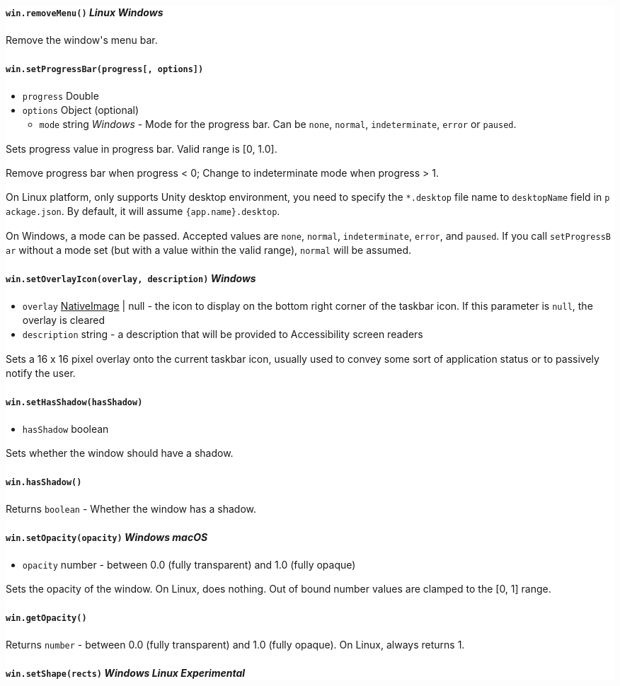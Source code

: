 #### `win.removeMenu()` _Linux_ _Windows_

Remove the window's menu bar.

#### `win.setProgressBar(progress[, options])`

* `progress` Double
* `options` Object (optional)
  * `mode` string _Windows_ - Mode for the progress bar. Can be `none`, `normal`, `indeterminate`, `error` or `paused`.

Sets progress value in progress bar. Valid range is [0, 1.0].

Remove progress bar when progress < 0;
Change to indeterminate mode when progress > 1.

On Linux platform, only supports Unity desktop environment, you need to specify
the `*.desktop` file name to `desktopName` field in `package.json`. By default,
it will assume `{app.name}.desktop`.

On Windows, a mode can be passed. Accepted values are `none`, `normal`,
`indeterminate`, `error`, and `paused`. If you call `setProgressBar` without a
mode set (but with a value within the valid range), `normal` will be assumed.

#### `win.setOverlayIcon(overlay, description)` _Windows_

* `overlay` [NativeImage](native-image.md) | null - the icon to display on the bottom
right corner of the taskbar icon. If this parameter is `null`, the overlay is
cleared
* `description` string - a description that will be provided to Accessibility
screen readers

Sets a 16 x 16 pixel overlay onto the current taskbar icon, usually used to
convey some sort of application status or to passively notify the user.

#### `win.setHasShadow(hasShadow)`

* `hasShadow` boolean

Sets whether the window should have a shadow.

#### `win.hasShadow()`

Returns `boolean` - Whether the window has a shadow.

#### `win.setOpacity(opacity)` _Windows_ _macOS_

* `opacity` number - between 0.0 (fully transparent) and 1.0 (fully opaque)

Sets the opacity of the window. On Linux, does nothing. Out of bound number
values are clamped to the [0, 1] range.

#### `win.getOpacity()`

Returns `number` - between 0.0 (fully transparent) and 1.0 (fully opaque). On
Linux, always returns 1.

#### `win.setShape(rects)` _Windows_ _Linux_ _Experimental_


[runtime-enabled-features]: https://cs.chromium.org/chromium/src/third_party/blink/renderer/platform/runtime_enabled_features.json5?l=70
[page-visibility-api]: https://developer.mozilla.org/en-US/docs/Web/API/Page_Visibility_API
[quick-look]: https://en.wikipedia.org/wiki/Quick_Look
[vibrancy-docs]: https://developer.apple.com/documentation/appkit/nsvisualeffectview?preferredLanguage=objc
[window-levels]: https://developer.apple.com/documentation/appkit/nswindow/level
[chrome-content-scripts]: https://developer.chrome.com/extensions/content_scripts#execution-environment
[event-emitter]: https://nodejs.org/api/events.html#events_class_eventemitter
[overlay-javascript-apis]: https://github.com/WICG/window-controls-overlay/blob/main/explainer.md#javascript-apis
[overlay-css-env-vars]: https://github.com/WICG/window-controls-overlay/blob/main/explainer.md#css-environment-variables